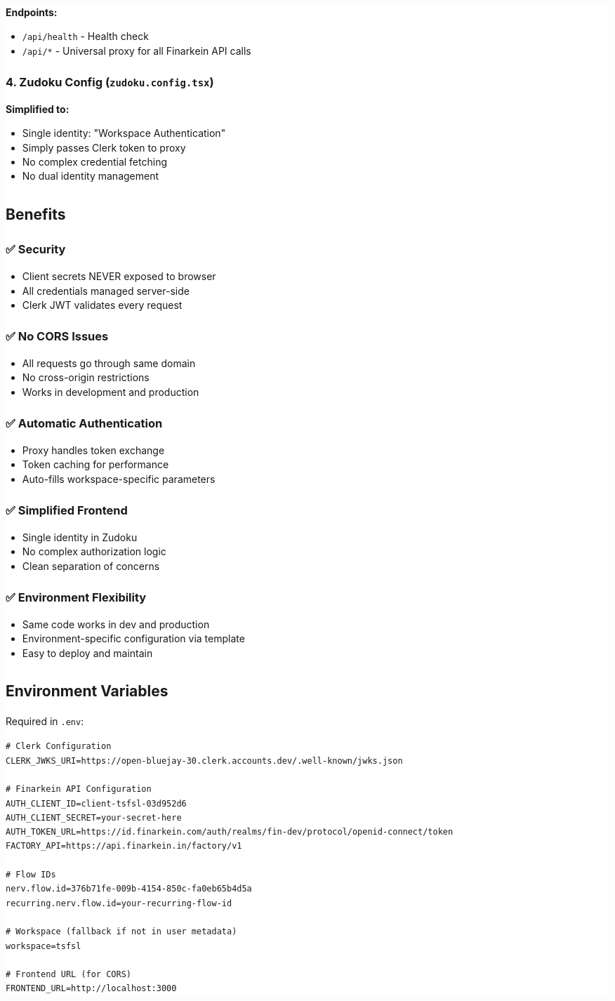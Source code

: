 **Endpoints:**
- `/api/health` - Health check
- `/api/*` - Universal proxy for all Finarkein API calls

### 4. Zudoku Config (`zudoku.config.tsx`)

**Simplified to:**
- Single identity: "Workspace Authentication"
- Simply passes Clerk token to proxy
- No complex credential fetching
- No dual identity management

## Benefits

### ✅ Security
- Client secrets NEVER exposed to browser
- All credentials managed server-side
- Clerk JWT validates every request

### ✅ No CORS Issues
- All requests go through same domain
- No cross-origin restrictions
- Works in development and production

### ✅ Automatic Authentication
- Proxy handles token exchange
- Token caching for performance
- Auto-fills workspace-specific parameters

### ✅ Simplified Frontend
- Single identity in Zudoku
- No complex authorization logic
- Clean separation of concerns

### ✅ Environment Flexibility
- Same code works in dev and production
- Environment-specific configuration via template
- Easy to deploy and maintain

## Environment Variables

Required in `.env`:

```env
# Clerk Configuration
CLERK_JWKS_URI=https://open-bluejay-30.clerk.accounts.dev/.well-known/jwks.json

# Finarkein API Configuration
AUTH_CLIENT_ID=client-tsfsl-03d952d6
AUTH_CLIENT_SECRET=your-secret-here
AUTH_TOKEN_URL=https://id.finarkein.com/auth/realms/fin-dev/protocol/openid-connect/token
FACTORY_API=https://api.finarkein.in/factory/v1

# Flow IDs
nerv.flow.id=376b71fe-009b-4154-850c-fa0eb65b4d5a
recurring.nerv.flow.id=your-recurring-flow-id

# Workspace (fallback if not in user metadata)
workspace=tsfsl

# Frontend URL (for CORS)
FRONTEND_URL=http://localhost:3000
```